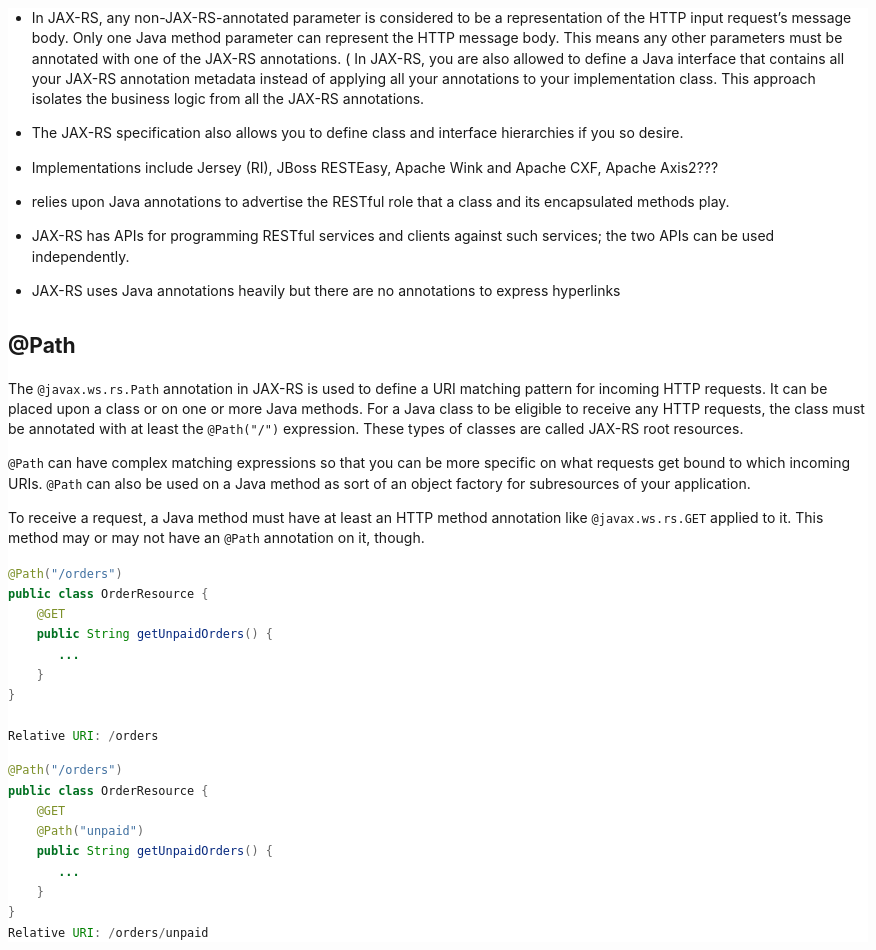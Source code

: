 * In JAX-RS, any non-JAX-RS-annotated parameter is considered to be a representation of the HTTP input request’s message body. Only one Java method parameter can represent the HTTP message
body. This means any other parameters must be annotated with one of the JAX-RS annotations.
( In JAX-RS, you are also allowed to define a Java interface that contains all your JAX-RS annotation metadata instead of applying all your annotations to your implementation class. This approach isolates the business logic from all the JAX-RS annotations. 
* The JAX-RS specification also allows you to define class and interface hierarchies if you so desire.

* Implementations include Jersey (RI), JBoss RESTEasy, Apache Wink and Apache CXF, Apache Axis2???
* relies upon Java annotations to advertise the RESTful role that a class and its encapsulated methods play.
* JAX-RS has APIs for programming RESTful services and clients against such services; the two APIs can be used independently.
* JAX-RS uses Java annotations heavily but there are no annotations to express hyperlinks

## @Path

The `@javax.ws.rs.Path` annotation in JAX-RS is used to define a URI matching pattern for incoming HTTP requests. It can be placed upon a class or on one or more Java methods. For a Java class to be eligible to receive any HTTP requests, the class must  be annotated with at least the `@Path("/")` expression. These types of classes are called JAX-RS root resources.

`@Path` can have complex matching expressions so that you can be more specific on what requests get bound to which incoming URIs. `@Path` can also be used on a Java method as sort of an object factory for subresources of your application.

To receive a request, a Java method must have at least an HTTP method annotation like `@javax.ws.rs.GET` applied to it. This method may or may not have an `@Path` annotation on it, though. 

``` java @Path at class level
@Path("/orders")
public class OrderResource {
    @GET
    public String getUnpaidOrders() {
       ...
    }
}

Relative URI: /orders
```

``` java @Path at class and method level
@Path("/orders")
public class OrderResource {
    @GET
    @Path("unpaid")
    public String getUnpaidOrders() {
       ...
    }
}
Relative URI: /orders/unpaid
```
